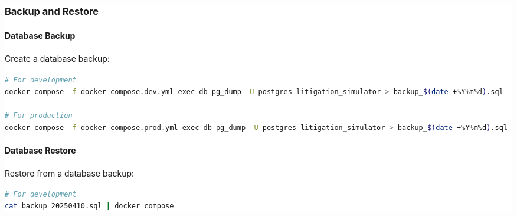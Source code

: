 ### Backup and Restore

#### Database Backup

Create a database backup:

```bash
# For development
docker compose -f docker-compose.dev.yml exec db pg_dump -U postgres litigation_simulator > backup_$(date +%Y%m%d).sql

# For production
docker compose -f docker-compose.prod.yml exec db pg_dump -U postgres litigation_simulator > backup_$(date +%Y%m%d).sql
```

#### Database Restore

Restore from a database backup:

```bash
# For development
cat backup_20250410.sql | docker compose